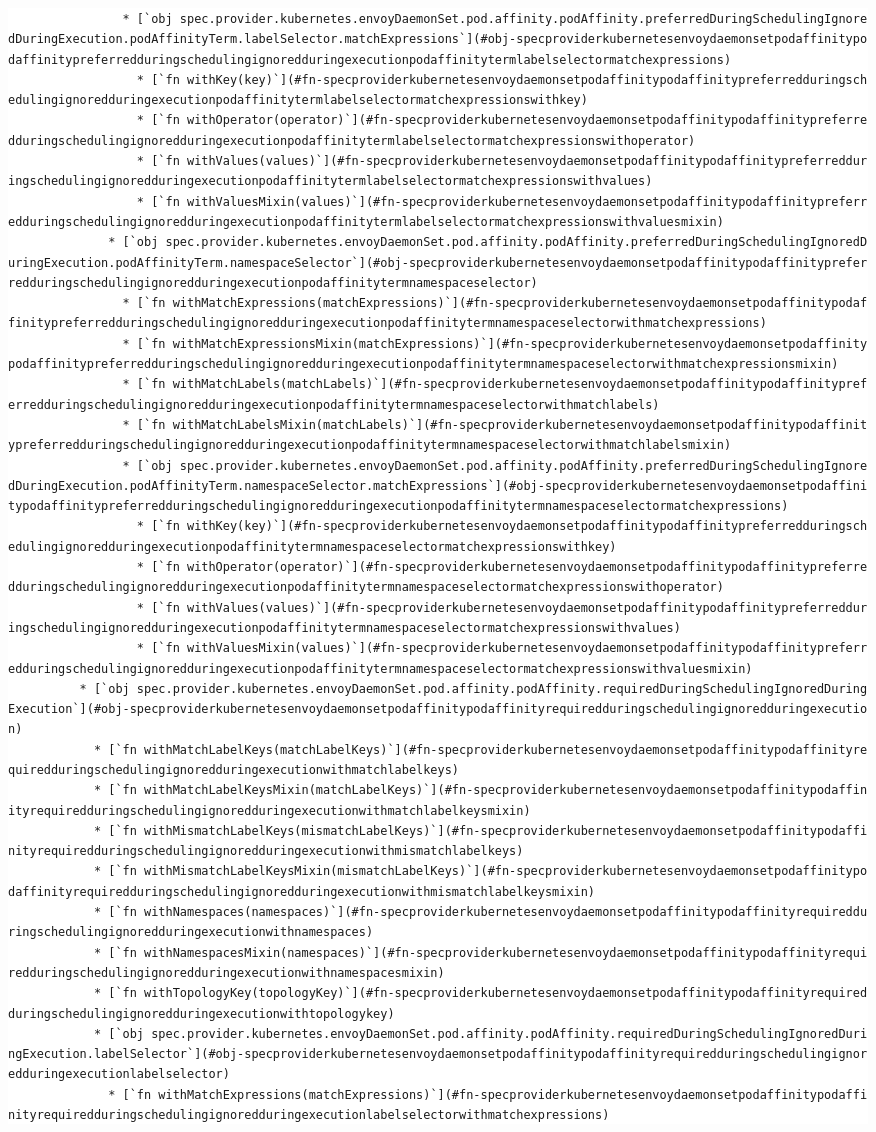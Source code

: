                     * [`obj spec.provider.kubernetes.envoyDaemonSet.pod.affinity.podAffinity.preferredDuringSchedulingIgnoredDuringExecution.podAffinityTerm.labelSelector.matchExpressions`](#obj-specproviderkubernetesenvoydaemonsetpodaffinitypodaffinitypreferredduringschedulingignoredduringexecutionpodaffinitytermlabelselectormatchexpressions)
                      * [`fn withKey(key)`](#fn-specproviderkubernetesenvoydaemonsetpodaffinitypodaffinitypreferredduringschedulingignoredduringexecutionpodaffinitytermlabelselectormatchexpressionswithkey)
                      * [`fn withOperator(operator)`](#fn-specproviderkubernetesenvoydaemonsetpodaffinitypodaffinitypreferredduringschedulingignoredduringexecutionpodaffinitytermlabelselectormatchexpressionswithoperator)
                      * [`fn withValues(values)`](#fn-specproviderkubernetesenvoydaemonsetpodaffinitypodaffinitypreferredduringschedulingignoredduringexecutionpodaffinitytermlabelselectormatchexpressionswithvalues)
                      * [`fn withValuesMixin(values)`](#fn-specproviderkubernetesenvoydaemonsetpodaffinitypodaffinitypreferredduringschedulingignoredduringexecutionpodaffinitytermlabelselectormatchexpressionswithvaluesmixin)
                  * [`obj spec.provider.kubernetes.envoyDaemonSet.pod.affinity.podAffinity.preferredDuringSchedulingIgnoredDuringExecution.podAffinityTerm.namespaceSelector`](#obj-specproviderkubernetesenvoydaemonsetpodaffinitypodaffinitypreferredduringschedulingignoredduringexecutionpodaffinitytermnamespaceselector)
                    * [`fn withMatchExpressions(matchExpressions)`](#fn-specproviderkubernetesenvoydaemonsetpodaffinitypodaffinitypreferredduringschedulingignoredduringexecutionpodaffinitytermnamespaceselectorwithmatchexpressions)
                    * [`fn withMatchExpressionsMixin(matchExpressions)`](#fn-specproviderkubernetesenvoydaemonsetpodaffinitypodaffinitypreferredduringschedulingignoredduringexecutionpodaffinitytermnamespaceselectorwithmatchexpressionsmixin)
                    * [`fn withMatchLabels(matchLabels)`](#fn-specproviderkubernetesenvoydaemonsetpodaffinitypodaffinitypreferredduringschedulingignoredduringexecutionpodaffinitytermnamespaceselectorwithmatchlabels)
                    * [`fn withMatchLabelsMixin(matchLabels)`](#fn-specproviderkubernetesenvoydaemonsetpodaffinitypodaffinitypreferredduringschedulingignoredduringexecutionpodaffinitytermnamespaceselectorwithmatchlabelsmixin)
                    * [`obj spec.provider.kubernetes.envoyDaemonSet.pod.affinity.podAffinity.preferredDuringSchedulingIgnoredDuringExecution.podAffinityTerm.namespaceSelector.matchExpressions`](#obj-specproviderkubernetesenvoydaemonsetpodaffinitypodaffinitypreferredduringschedulingignoredduringexecutionpodaffinitytermnamespaceselectormatchexpressions)
                      * [`fn withKey(key)`](#fn-specproviderkubernetesenvoydaemonsetpodaffinitypodaffinitypreferredduringschedulingignoredduringexecutionpodaffinitytermnamespaceselectormatchexpressionswithkey)
                      * [`fn withOperator(operator)`](#fn-specproviderkubernetesenvoydaemonsetpodaffinitypodaffinitypreferredduringschedulingignoredduringexecutionpodaffinitytermnamespaceselectormatchexpressionswithoperator)
                      * [`fn withValues(values)`](#fn-specproviderkubernetesenvoydaemonsetpodaffinitypodaffinitypreferredduringschedulingignoredduringexecutionpodaffinitytermnamespaceselectormatchexpressionswithvalues)
                      * [`fn withValuesMixin(values)`](#fn-specproviderkubernetesenvoydaemonsetpodaffinitypodaffinitypreferredduringschedulingignoredduringexecutionpodaffinitytermnamespaceselectormatchexpressionswithvaluesmixin)
              * [`obj spec.provider.kubernetes.envoyDaemonSet.pod.affinity.podAffinity.requiredDuringSchedulingIgnoredDuringExecution`](#obj-specproviderkubernetesenvoydaemonsetpodaffinitypodaffinityrequiredduringschedulingignoredduringexecution)
                * [`fn withMatchLabelKeys(matchLabelKeys)`](#fn-specproviderkubernetesenvoydaemonsetpodaffinitypodaffinityrequiredduringschedulingignoredduringexecutionwithmatchlabelkeys)
                * [`fn withMatchLabelKeysMixin(matchLabelKeys)`](#fn-specproviderkubernetesenvoydaemonsetpodaffinitypodaffinityrequiredduringschedulingignoredduringexecutionwithmatchlabelkeysmixin)
                * [`fn withMismatchLabelKeys(mismatchLabelKeys)`](#fn-specproviderkubernetesenvoydaemonsetpodaffinitypodaffinityrequiredduringschedulingignoredduringexecutionwithmismatchlabelkeys)
                * [`fn withMismatchLabelKeysMixin(mismatchLabelKeys)`](#fn-specproviderkubernetesenvoydaemonsetpodaffinitypodaffinityrequiredduringschedulingignoredduringexecutionwithmismatchlabelkeysmixin)
                * [`fn withNamespaces(namespaces)`](#fn-specproviderkubernetesenvoydaemonsetpodaffinitypodaffinityrequiredduringschedulingignoredduringexecutionwithnamespaces)
                * [`fn withNamespacesMixin(namespaces)`](#fn-specproviderkubernetesenvoydaemonsetpodaffinitypodaffinityrequiredduringschedulingignoredduringexecutionwithnamespacesmixin)
                * [`fn withTopologyKey(topologyKey)`](#fn-specproviderkubernetesenvoydaemonsetpodaffinitypodaffinityrequiredduringschedulingignoredduringexecutionwithtopologykey)
                * [`obj spec.provider.kubernetes.envoyDaemonSet.pod.affinity.podAffinity.requiredDuringSchedulingIgnoredDuringExecution.labelSelector`](#obj-specproviderkubernetesenvoydaemonsetpodaffinitypodaffinityrequiredduringschedulingignoredduringexecutionlabelselector)
                  * [`fn withMatchExpressions(matchExpressions)`](#fn-specproviderkubernetesenvoydaemonsetpodaffinitypodaffinityrequiredduringschedulingignoredduringexecutionlabelselectorwithmatchexpressions)
